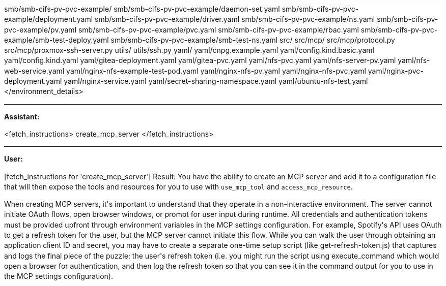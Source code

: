 smb/smb-cifs-pv-pvc-example/
smb/smb-cifs-pv-pvc-example/daemon-set.yaml
smb/smb-cifs-pv-pvc-example/deployment.yaml
smb/smb-cifs-pv-pvc-example/driver.yaml
smb/smb-cifs-pv-pvc-example/ns.yaml
smb/smb-cifs-pv-pvc-example/pv.yaml
smb/smb-cifs-pv-pvc-example/pvc.yaml
smb/smb-cifs-pv-pvc-example/rbac.yaml
smb/smb-cifs-pv-pvc-example/smb-test-deploy.yaml
smb/smb-cifs-pv-pvc-example/smb-test-ns.yaml
src/
src/mcp/
src/mcp/protocol.py
src/mcp/proxmox-ssh-server.py
utils/
utils/ssh.py
yaml/
yaml/cnpg.example.yaml
yaml/config.kind.basic.yaml
yaml/config.kind.yaml
yaml/gitea-deployment.yaml
yaml/gitea-pvc.yaml
yaml/nfs-pvc.yaml
yaml/nfs-server-pv.yaml
yaml/nfs-web-service.yaml
yaml/nginx-nfs-example-test-pod.yaml
yaml/nginx-nfs-pv.yaml
yaml/nginx-nfs-pvc.yaml
yaml/nginx-pvc-deployment.yaml
yaml/nginx-service.yaml
yaml/secret-sharing-namespace.yaml
yaml/ubuntu-nfs-test.yaml
</environment_details>

---

**Assistant:**

<fetch_instructions>
<task>create_mcp_server</task>
</fetch_instructions>

---

**User:**

[fetch_instructions for 'create_mcp_server'] Result:
You have the ability to create an MCP server and add it to a configuration file that will then expose the tools and resources for you to use with `use_mcp_tool` and `access_mcp_resource`.

When creating MCP servers, it's important to understand that they operate in a non-interactive environment. The server cannot initiate OAuth flows, open browser windows, or prompt for user input during runtime. All credentials and authentication tokens must be provided upfront through environment variables in the MCP settings configuration. For example, Spotify's API uses OAuth to get a refresh token for the user, but the MCP server cannot initiate this flow. While you can walk the user through obtaining an application client ID and secret, you may have to create a separate one-time setup script (like get-refresh-token.js) that captures and logs the final piece of the puzzle: the user's refresh token (i.e. you might run the script using execute_command which would open a browser for authentication, and then log the refresh token so that you can see it in the command output for you to use in the MCP settings configuration).
